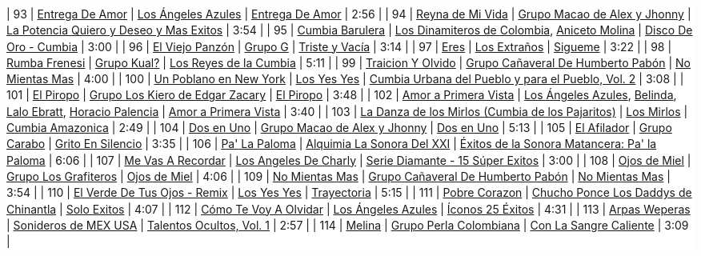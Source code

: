 | 93 | [Entrega De Amor](https://open.spotify.com/track/2SNP0sm56HwUvZh7bL66pi) | [Los Ángeles Azules](https://open.spotify.com/artist/0ZCO8oVkMj897cKgFH7fRW) | [Entrega De Amor](https://open.spotify.com/album/5RskNC4hvSZfi1b2k1tFPw) | 2:56 |
| 94 | [Reyna de Mi Vida](https://open.spotify.com/track/6e6YWWoNxZMly762fyBIwb) | [Grupo Macao de Alex y Jhonny](https://open.spotify.com/artist/2GAmpY3SIeEIjNjP8AjP2Z) | [La Potencia Quiero y Deseo y Mas Exitos](https://open.spotify.com/album/0Baw8MaU4fhJoS7YHjJ8yE) | 3:54 |
| 95 | [Cumbia Barulera](https://open.spotify.com/track/2CR5YD5yF77bSxV7qXrSTG) | [Los Dinamiteros de Colombia](https://open.spotify.com/artist/0OJXBz0TBaRCbyDpx62nZW), [Aniceto Molina](https://open.spotify.com/artist/0vpwDjHfD1T65OcmvpcF0S) | [Disco De Oro \- Cumbia](https://open.spotify.com/album/6uHRsIS95PzYt0ajDqtGCU) | 3:00 |
| 96 | [El Viejo Panzón](https://open.spotify.com/track/3Dj3PRVWbPlCSaWeA0DBRM) | [Grupo G](https://open.spotify.com/artist/4zKNSiS1LD7OT0z3hTqRE8) | [Triste y Vacía](https://open.spotify.com/album/2bPp7IIAG9esCZClq0l6yV) | 3:14 |
| 97 | [Eres](https://open.spotify.com/track/1OeKx8ya9DRQBWKJmlRFJp) | [Los Extraños](https://open.spotify.com/artist/4o42b77fvOMfJGnDVo8aWK) | [Sigueme](https://open.spotify.com/album/1gWllGhiiVZRYJ3OXqMrOw) | 3:22 |
| 98 | [Rumba Frenesi](https://open.spotify.com/track/5LB9MFeblJWnzkqcDU0HA2) | [Grupo Kual?](https://open.spotify.com/artist/4r880LQXdnpTflv3uqV4kX) | [Los Reyes de la Cumbia](https://open.spotify.com/album/7dqGNgngoKiz7sRR7DaBjw) | 5:11 |
| 99 | [Traicion Y Olvido](https://open.spotify.com/track/2ldfytKZtTX3neva81I5YH) | [Grupo Cañaveral De Humberto Pabón](https://open.spotify.com/artist/48zixAu4wMDZwpVbOenDU7) | [No Mientas Mas](https://open.spotify.com/album/5JsU1OR6DYloLGe7rC8Wt3) | 4:00 |
| 100 | [Un Poblano en New York](https://open.spotify.com/track/3H432gSVA7YWDccqx2bvXQ) | [Los Yes Yes](https://open.spotify.com/artist/6h9B8wche8pbvJ0wiWKn8q) | [Cumbia Urbana del Pueblo y para el Pueblo, Vol\. 2](https://open.spotify.com/album/5BuCSY4KVyIBcvd1WGLPj6) | 3:08 |
| 101 | [El Piropo](https://open.spotify.com/track/0AicPuyh78tIpIkOb2egJD) | [Grupo Los Kiero de Edgar Zacary](https://open.spotify.com/artist/0Dp5uzlISYu38jwPXsGPqF) | [El Piropo](https://open.spotify.com/album/7pBuQxzISdOVYvFZkRoUuJ) | 3:48 |
| 102 | [Amor a Primera Vista](https://open.spotify.com/track/5M6bJO7Cfl4lnPoAHG0EdD) | [Los Ángeles Azules](https://open.spotify.com/artist/0ZCO8oVkMj897cKgFH7fRW), [Belinda](https://open.spotify.com/artist/5LeiVcEnsZcwc133TUhJNW), [Lalo Ebratt](https://open.spotify.com/artist/1GAymyGBvB4gQy5Z5LZ1Wj), [Horacio Palencia](https://open.spotify.com/artist/7arK8QUX7X61NIkChn9no2) | [Amor a Primera Vista](https://open.spotify.com/album/6FSP9t3yTTFO6hOBkIxOIY) | 3:40 |
| 103 | [La Danza de los Mirlos \(Cumbia de los Pajaritos\)](https://open.spotify.com/track/0AnwIwxt96ERVRohy7hcnU) | [Los Mirlos](https://open.spotify.com/artist/1ga48mxYYI9RuUrWLa3voh) | [Cumbia Amazonica](https://open.spotify.com/album/3Almc0ajaT7YXLxpn18QBL) | 2:49 |
| 104 | [Dos en Uno](https://open.spotify.com/track/6z9FyLFLp1lLeRg3h0hPPU) | [Grupo Macao de Alex y Jhonny](https://open.spotify.com/artist/2GAmpY3SIeEIjNjP8AjP2Z) | [Dos en Uno](https://open.spotify.com/album/62IIfBRz6IlMviHqNs1lNt) | 5:13 |
| 105 | [El Afilador](https://open.spotify.com/track/7ob6SovekT6cESeyUHiFQn) | [Grupo Carabo](https://open.spotify.com/artist/0pY1OqclT7G3fojvX0dKdv) | [Grito En Silencio](https://open.spotify.com/album/5FXAiILW1gioBCuF7I39wS) | 3:35 |
| 106 | [Pa' La Paloma](https://open.spotify.com/track/43XGRyQnciCfaoVSTrDpYT) | [Alquimia La Sonora Del XXI](https://open.spotify.com/artist/7Ei7ZObFHFq1YOGoYcDIPS) | [Éxitos de la Sonora Matancera: Pa' la Paloma](https://open.spotify.com/album/5556xQBMMaLxeXEflSM9qZ) | 6:06 |
| 107 | [Me Vas A Recordar](https://open.spotify.com/track/5Nh4sheOYL11EWJzxhRu5c) | [Los Angeles De Charly](https://open.spotify.com/artist/0fdpJLsenUo15X3dPPWJSR) | [Serie Diamante \- 15 Súper Exitos](https://open.spotify.com/album/6CbDYnfZuYfuC9aKn9LcSq) | 3:00 |
| 108 | [Ojos de Miel](https://open.spotify.com/track/18v3sjWLadqHBteypHaEqR) | [Grupo Los Grafiteros](https://open.spotify.com/artist/0ID6bV8B2psmBdf8kfHN7C) | [Ojos de Miel](https://open.spotify.com/album/22slkYXB7PXMKMZkWf5ntq) | 4:06 |
| 109 | [No Mientas Mas](https://open.spotify.com/track/18VNH7qlbge0PSmu5Rdr0t) | [Grupo Cañaveral De Humberto Pabón](https://open.spotify.com/artist/48zixAu4wMDZwpVbOenDU7) | [No Mientas Mas](https://open.spotify.com/album/5JsU1OR6DYloLGe7rC8Wt3) | 3:54 |
| 110 | [El Verde De Tus Ojos \- Remix](https://open.spotify.com/track/1Nl4EXAxSulKlbiro793i4) | [Los Yes Yes](https://open.spotify.com/artist/6h9B8wche8pbvJ0wiWKn8q) | [Trayectoria](https://open.spotify.com/album/0YtGKnOCOt9IYnHDsuJwQt) | 5:15 |
| 111 | [Pobre Corazon](https://open.spotify.com/track/6VPPUqxI3ZLN24e645MwNo) | [Chucho Ponce Los Daddys de Chinantla](https://open.spotify.com/artist/5Jvzp2OQHVKVVRNwrIJ9im) | [Solo Exitos](https://open.spotify.com/album/5gGkPK9scAgvwiCwC1c0Bg) | 4:07 |
| 112 | [Cómo Te Voy A Olvidar](https://open.spotify.com/track/6Vwr4zJDyXk2IzNUMzEhmQ) | [Los Ángeles Azules](https://open.spotify.com/artist/0ZCO8oVkMj897cKgFH7fRW) | [Íconos 25 Éxitos](https://open.spotify.com/album/63ya14FMMlgowwjeY0R3Yn) | 4:31 |
| 113 | [Arpas Weperas](https://open.spotify.com/track/4sNGkzWTct1A1YuyDFYArl) | [Sonideros de MEX USA](https://open.spotify.com/artist/1DdqwR6Ygd18k5GjaY8sJm) | [Talentos Ocultos, Vol\. 1](https://open.spotify.com/album/4DPoeHldPyrqyhlVHdC4K4) | 2:57 |
| 114 | [Melina](https://open.spotify.com/track/7A6PWUkZNultYJO6ejZ11k) | [Grupo Perla Colombiana](https://open.spotify.com/artist/559JHjpDxj6SYy8kwGoa5V) | [Con La Sangre Caliente](https://open.spotify.com/album/48H3NQ2HyK70AqjOryHbnX) | 3:09 |